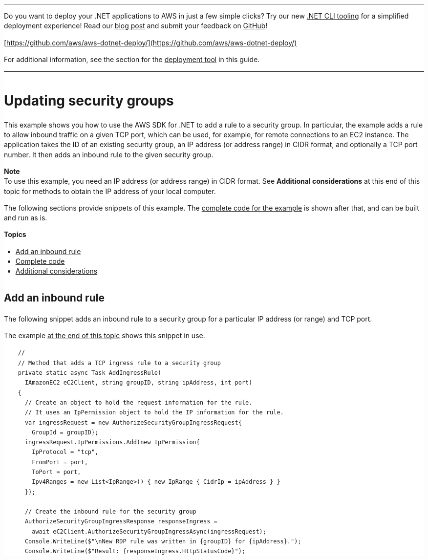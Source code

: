 --------

Do you want to deploy your \.NET applications to AWS in just a few simple clicks? Try our new [\.NET CLI tooling](https://www.nuget.org/packages/AWS.Deploy.CLI/) for a simplified deployment experience\! Read our [blog post](https://aws.amazon.com/blogs/developer/reimagining-the-aws-net-deployment-experience/) and submit your feedback on [GitHub](https://github.com/aws/aws-dotnet-deploy)\!

 [https://github.com/aws/aws-dotnet-deploy/](https://github.com/aws/aws-dotnet-deploy/)

For additional information, see the section for the [deployment tool](https://docs.aws.amazon.com/sdk-for-net/v3/developer-guide/deployment-tool.html) in this guide\.

--------

# Updating security groups<a name="authorize-ingress"></a>

This example shows you how to use the AWS SDK for \.NET to add a rule to a security group\. In particular, the example adds a rule to allow inbound traffic on a given TCP port, which can be used, for example, for remote connections to an EC2 instance\. The application takes the ID of an existing security group, an IP address \(or address range\) in CIDR format, and optionally a TCP port number\. It then adds an inbound rule to the given security group\.

**Note**  
To use this example, you need an IP address \(or address range\) in CIDR format\. See **Additional considerations** at this end of this topic for methods to obtain the IP address of your local computer\.

The following sections provide snippets of this example\. The [complete code for the example](#authorize-ingress-complete-code) is shown after that, and can be built and run as is\.

**Topics**
+ [Add an inbound rule](#authorize-ingress-add-rule)
+ [Complete code](#authorize-ingress-complete-code)
+ [Additional considerations](#authorize-ingress-additional)

## Add an inbound rule<a name="authorize-ingress-add-rule"></a>

The following snippet adds an inbound rule to a security group for a particular IP address \(or range\) and TCP port\.

The example [at the end of this topic](#authorize-ingress-complete-code) shows this snippet in use\.

```
    //
    // Method that adds a TCP ingress rule to a security group
    private static async Task AddIngressRule(
      IAmazonEC2 eC2Client, string groupID, string ipAddress, int port)
    {
      // Create an object to hold the request information for the rule.
      // It uses an IpPermission object to hold the IP information for the rule.
      var ingressRequest = new AuthorizeSecurityGroupIngressRequest{
        GroupId = groupID};
      ingressRequest.IpPermissions.Add(new IpPermission{
        IpProtocol = "tcp",
        FromPort = port,
        ToPort = port,
        Ipv4Ranges = new List<IpRange>() { new IpRange { CidrIp = ipAddress } }
      });

      // Create the inbound rule for the security group
      AuthorizeSecurityGroupIngressResponse responseIngress =
        await eC2Client.AuthorizeSecurityGroupIngressAsync(ingressRequest);
      Console.WriteLine($"\nNew RDP rule was written in {groupID} for {ipAddress}.");
      Console.WriteLine($"Result: {responseIngress.HttpStatusCode}");
```